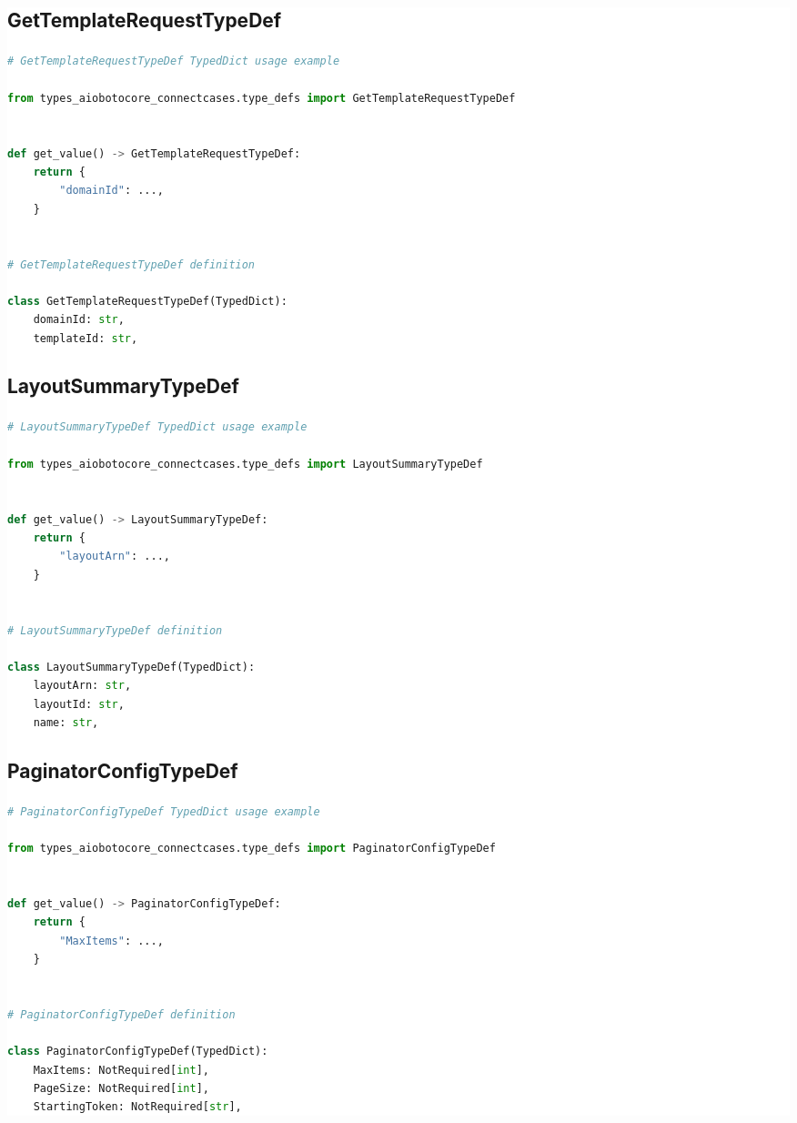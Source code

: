## GetTemplateRequestTypeDef

```python
# GetTemplateRequestTypeDef TypedDict usage example

from types_aiobotocore_connectcases.type_defs import GetTemplateRequestTypeDef


def get_value() -> GetTemplateRequestTypeDef:
    return {
        "domainId": ...,
    }


# GetTemplateRequestTypeDef definition

class GetTemplateRequestTypeDef(TypedDict):
    domainId: str,
    templateId: str,
```

## LayoutSummaryTypeDef

```python
# LayoutSummaryTypeDef TypedDict usage example

from types_aiobotocore_connectcases.type_defs import LayoutSummaryTypeDef


def get_value() -> LayoutSummaryTypeDef:
    return {
        "layoutArn": ...,
    }


# LayoutSummaryTypeDef definition

class LayoutSummaryTypeDef(TypedDict):
    layoutArn: str,
    layoutId: str,
    name: str,
```

## PaginatorConfigTypeDef

```python
# PaginatorConfigTypeDef TypedDict usage example

from types_aiobotocore_connectcases.type_defs import PaginatorConfigTypeDef


def get_value() -> PaginatorConfigTypeDef:
    return {
        "MaxItems": ...,
    }


# PaginatorConfigTypeDef definition

class PaginatorConfigTypeDef(TypedDict):
    MaxItems: NotRequired[int],
    PageSize: NotRequired[int],
    StartingToken: NotRequired[str],
```
